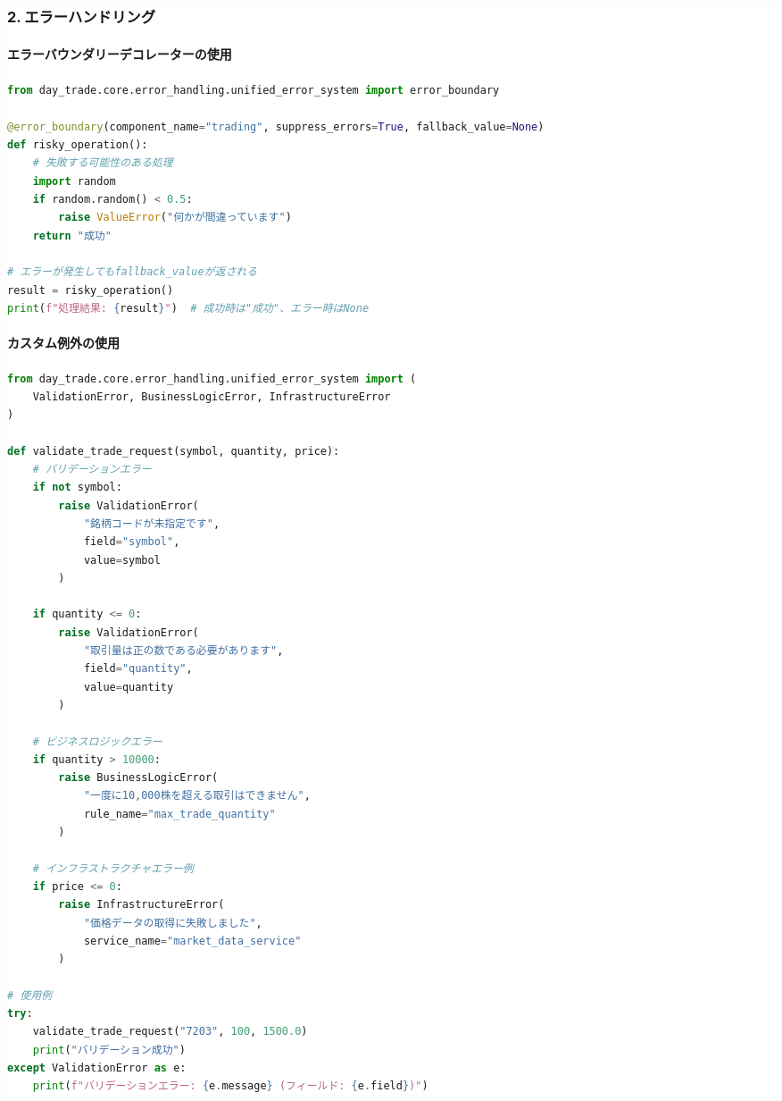 ```python
```

### 2. エラーハンドリング

#### エラーバウンダリーデコレーターの使用
```python
from day_trade.core.error_handling.unified_error_system import error_boundary

@error_boundary(component_name="trading", suppress_errors=True, fallback_value=None)
def risky_operation():
    # 失敗する可能性のある処理
    import random
    if random.random() < 0.5:
        raise ValueError("何かが間違っています")
    return "成功"

# エラーが発生してもfallback_valueが返される
result = risky_operation()
print(f"処理結果: {result}")  # 成功時は"成功"、エラー時はNone
```

#### カスタム例外の使用
```python
from day_trade.core.error_handling.unified_error_system import (
    ValidationError, BusinessLogicError, InfrastructureError
)

def validate_trade_request(symbol, quantity, price):
    # バリデーションエラー
    if not symbol:
        raise ValidationError(
            "銘柄コードが未指定です",
            field="symbol",
            value=symbol
        )
    
    if quantity <= 0:
        raise ValidationError(
            "取引量は正の数である必要があります",
            field="quantity",
            value=quantity
        )
    
    # ビジネスロジックエラー
    if quantity > 10000:
        raise BusinessLogicError(
            "一度に10,000株を超える取引はできません",
            rule_name="max_trade_quantity"
        )
    
    # インフラストラクチャエラー例
    if price <= 0:
        raise InfrastructureError(
            "価格データの取得に失敗しました",
            service_name="market_data_service"
        )

# 使用例
try:
    validate_trade_request("7203", 100, 1500.0)
    print("バリデーション成功")
except ValidationError as e:
    print(f"バリデーションエラー: {e.message} (フィールド: {e.field})")
```